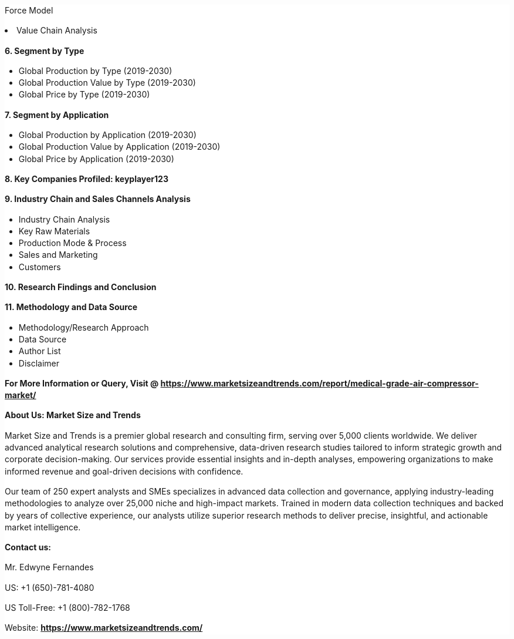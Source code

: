 Force Model</li><li>Value Chain Analysis&nbsp;</li></ul><p><strong>6. Segment by Type</strong></p><ul><li>Global Production by Type (2019-2030)</li><li>Global Production Value by Type (2019-2030)</li><li>Global Price by Type (2019-2030)</li></ul><p><strong>7. Segment by Application</strong></p><ul><li>Global Production by Application (2019-2030)</li><li>Global Production Value by Application (2019-2030)</li><li>Global Price by Application (2019-2030)</li></ul><p><strong>8. Key Companies Profiled: keyplayer123</strong></p><p><strong>9. Industry Chain and Sales Channels Analysis</strong></p><ul><li>Industry Chain Analysis</li><li>Key Raw Materials</li><li>Production Mode &amp; Process</li><li>Sales and Marketing</li><li>Customers</li></ul><p><strong>10. Research Findings and Conclusion</strong></p><p><strong>11. Methodology and Data Source</strong></p><ul><li>Methodology/Research Approach</li><li>Data Source</li><li>Author List</li><li>Disclaimer</li></ul></p><p><strong>For More Information or Query, Visit @ <a href="https://www.marketsizeandtrends.com/report/medical-grade-air-compressor-market/">https://www.marketsizeandtrends.com/report/medical-grade-air-compressor-market/</a></strong></p><p><strong>About Us: Market Size and Trends</strong></p><p>Market Size and Trends is a premier global research and consulting firm, serving over 5,000 clients worldwide. We deliver advanced analytical research solutions and comprehensive, data-driven research studies tailored to inform strategic growth and corporate decision-making. Our services provide essential insights and in-depth analyses, empowering organizations to make informed revenue and goal-driven decisions with confidence.</p><p>Our team of 250 expert analysts and SMEs specializes in advanced data collection and governance, applying industry-leading methodologies to analyze over 25,000 niche and high-impact markets. Trained in modern data collection techniques and backed by years of collective experience, our analysts utilize superior research methods to deliver precise, insightful, and actionable market intelligence.</p><p><strong>Contact us:</strong></p><p>Mr. Edwyne Fernandes</p><p>US: +1 (650)-781-4080</p><p>US Toll-Free: +1 (800)-782-1768</p><p>Website: <strong><a href="https://www.marketsizeandtrends.com/">https://www.marketsizeandtrends.com/</a></strong></p>
